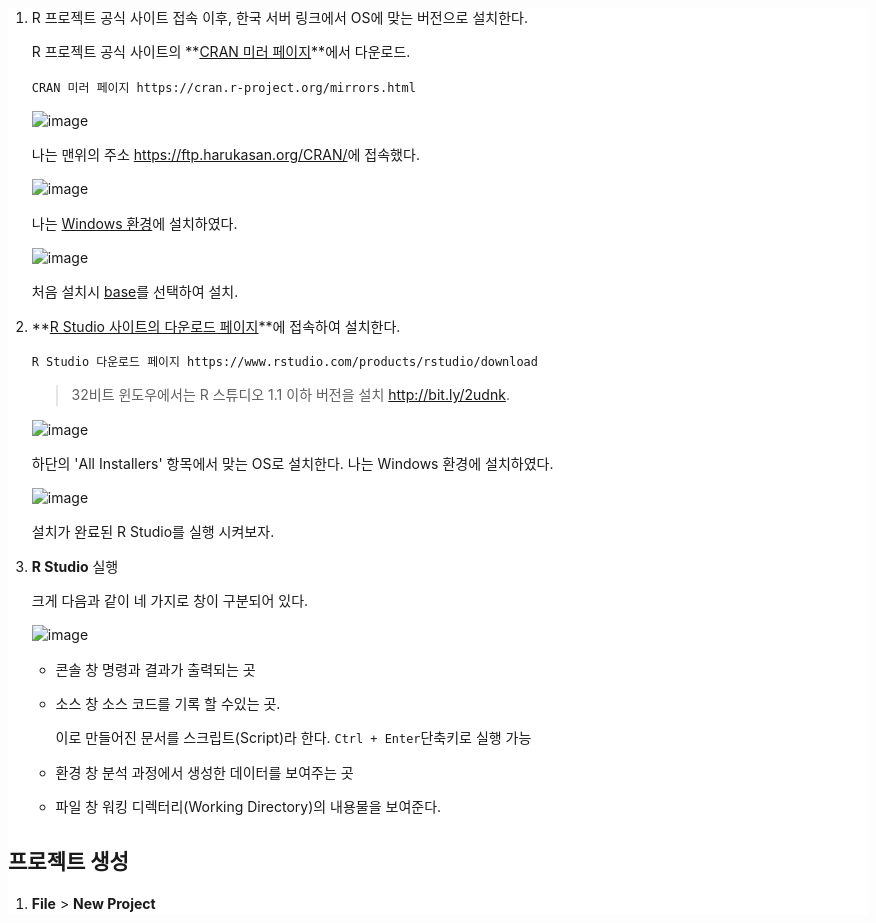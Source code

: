 1. R 프로젝트 공식 사이트 접속 이후, 한국 서버 링크에서 OS에 맞는 버전으로 설치한다.

    R 프로젝트 공식 사이트의 **[CRAN 미러 페이지](https://cran.r-project.org/mirrors.html)**에서 다운로드.

    ```
    CRAN 미러 페이지 https://cran.r-project.org/mirrors.html
    ```

    ![image](https://user-images.githubusercontent.com/84369912/127835824-cc634bea-d5b4-43e4-8632-634a4d7f43a1.png)

    나는 맨위의 주소 <https://ftp.harukasan.org/CRAN/>에 접속했다.

    ![image](https://user-images.githubusercontent.com/84369912/127835917-d6098f3e-29a3-4424-803e-91a890791310.png)

    나는 [Windows 환경](https://ftp.harukasan.org/CRAN/bin/windows/)에 설치하였다.

    ![image](https://user-images.githubusercontent.com/84369912/127836037-c7051d97-237b-46e6-821e-058bafc03904.png)

    처음 설치시 [base](https://ftp.harukasan.org/CRAN/bin/windows/base/)를 선택하여 설치.

2. **[R Studio 사이트의 다운로드 페이지](https://www.rstudio.com/products/rstudio/download)**에 접속하여 설치한다.

    ```
    R Studio 다운로드 페이지 https://www.rstudio.com/products/rstudio/download
    ```

    > 32비트 윈도우에서는 R 스튜디오 1.1 이하 버전을 설치 <http://bit.ly/2udnk>.

    ![image](https://user-images.githubusercontent.com/84369912/127838113-ff5c9ae6-6c7c-430a-89a9-edc805f6175c.png)

    하단의 'All Installers' 항목에서 맞는 OS로 설치한다. 나는 Windows 환경에 설치하였다.

    ![image](https://user-images.githubusercontent.com/84369912/127838400-77ab7920-c63c-4ec6-b3a0-ed26452394eb.png)

    설치가 완료된 R Studio를 실행 시켜보자.

3. **R Studio** 실행

    크게 다음과 같이 네 가지로 창이 구분되어 있다.

    ![image](https://user-images.githubusercontent.com/84369912/127842628-3833d22e-45e8-4537-b135-83f09236537e.png)

    - 콘솔 창
        명령과 결과가 출력되는 곳
    - 소스 창
        소스 코드를 기록 할 수있는 곳. 
        
        이로 만들어진 문서를 스크립트(Script)라 한다. `Ctrl + Enter`단축키로 실행 가능
    - 환경 창
        분석 과정에서 생성한 데이터를 보여주는 곳
    - 파일 창
        워킹 디렉터리(Working Directory)의 내용물을 보여준다.


## 프로젝트 생성

1. **File** > **New Project**
